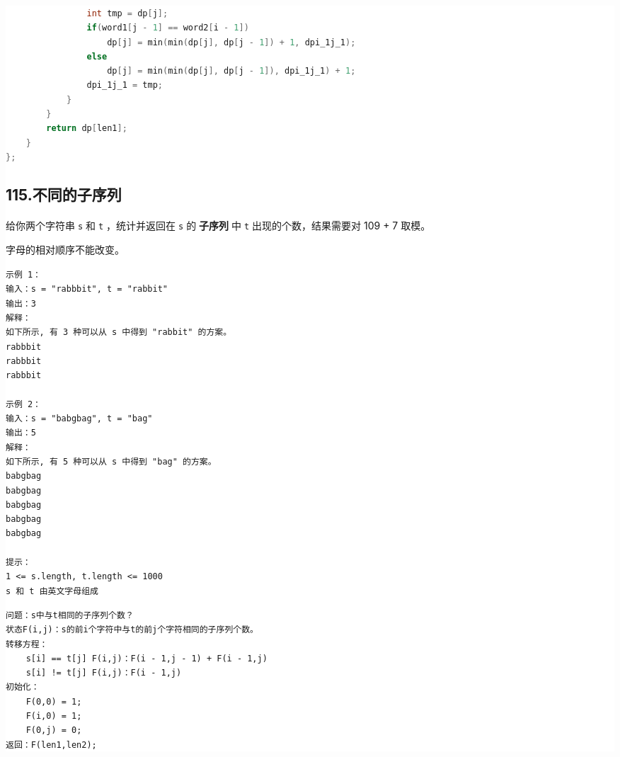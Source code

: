 ```c++
                int tmp = dp[j];
                if(word1[j - 1] == word2[i - 1])
                    dp[j] = min(min(dp[j], dp[j - 1]) + 1, dpi_1j_1);
                else
                    dp[j] = min(min(dp[j], dp[j - 1]), dpi_1j_1) + 1;
                dpi_1j_1 = tmp;
            }
        }
        return dp[len1];
    }
};
```

## 115.不同的子序列

给你两个字符串 `s` 和 `t` ，统计并返回在 `s` 的 **子序列** 中 `t` 出现的个数，结果需要对 109 + 7 取模。

字母的相对顺序不能改变。

```
示例 1：
输入：s = "rabbbit", t = "rabbit"
输出：3
解释：
如下所示, 有 3 种可以从 s 中得到 "rabbit" 的方案。
rabbbit
rabbbit
rabbbit

示例 2：
输入：s = "babgbag", t = "bag"
输出：5
解释：
如下所示, 有 5 种可以从 s 中得到 "bag" 的方案。 
babgbag
babgbag
babgbag
babgbag
babgbag
 
提示：
1 <= s.length, t.length <= 1000
s 和 t 由英文字母组成
```

```
问题：s中与t相同的子序列个数？
状态F(i,j)：s的前i个字符中与t的前j个字符相同的子序列个数。
转移方程：
	s[i] == t[j] F(i,j)：F(i - 1,j - 1) + F(i - 1,j)
	s[i] != t[j] F(i,j)：F(i - 1,j)
初始化：
	F(0,0) = 1;
	F(i,0) = 1;
	F(0,j) = 0;
返回：F(len1,len2);
```
